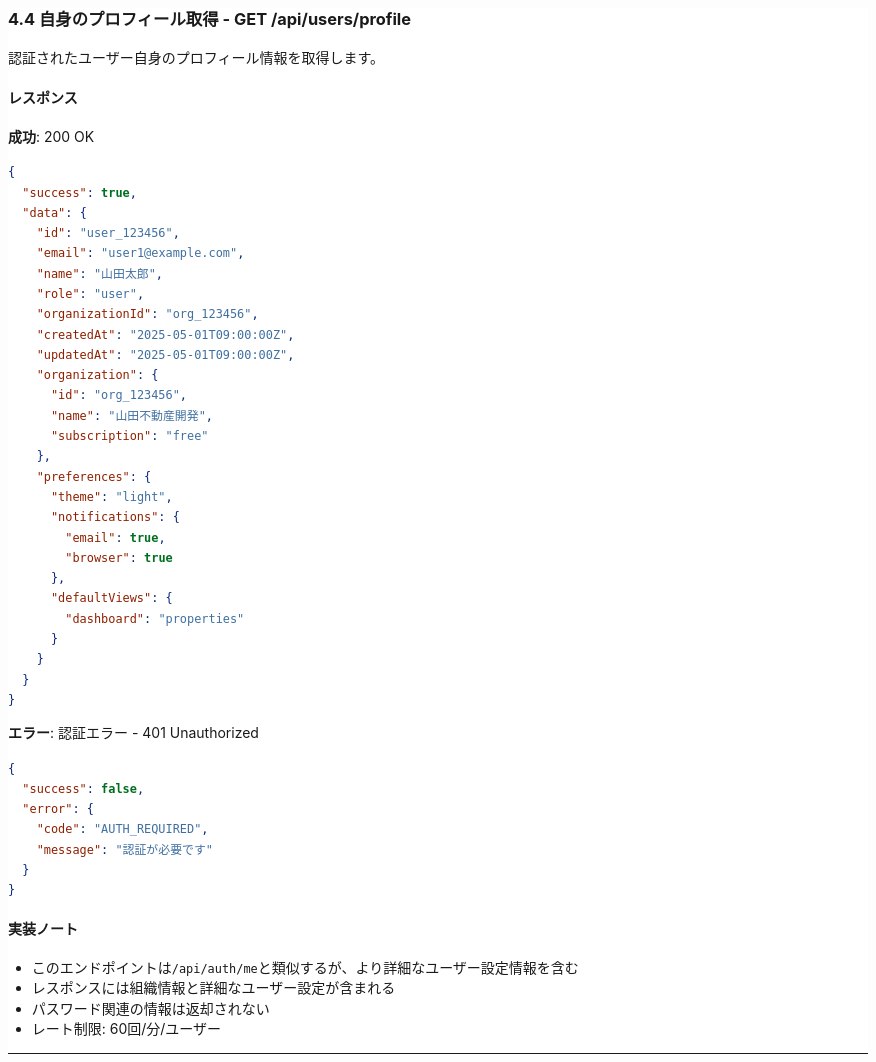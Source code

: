 
### 4.4 自身のプロフィール取得 - GET /api/users/profile

認証されたユーザー自身のプロフィール情報を取得します。

#### レスポンス

**成功**: 200 OK
```json
{
  "success": true,
  "data": {
    "id": "user_123456",
    "email": "user1@example.com",
    "name": "山田太郎",
    "role": "user",
    "organizationId": "org_123456",
    "createdAt": "2025-05-01T09:00:00Z",
    "updatedAt": "2025-05-01T09:00:00Z",
    "organization": {
      "id": "org_123456",
      "name": "山田不動産開発",
      "subscription": "free"
    },
    "preferences": {
      "theme": "light",
      "notifications": {
        "email": true,
        "browser": true
      },
      "defaultViews": {
        "dashboard": "properties"
      }
    }
  }
}
```

**エラー**: 認証エラー - 401 Unauthorized
```json
{
  "success": false,
  "error": {
    "code": "AUTH_REQUIRED",
    "message": "認証が必要です"
  }
}
```

#### 実装ノート

- このエンドポイントは`/api/auth/me`と類似するが、より詳細なユーザー設定情報を含む
- レスポンスには組織情報と詳細なユーザー設定が含まれる
- パスワード関連の情報は返却されない
- レート制限: 60回/分/ユーザー

---